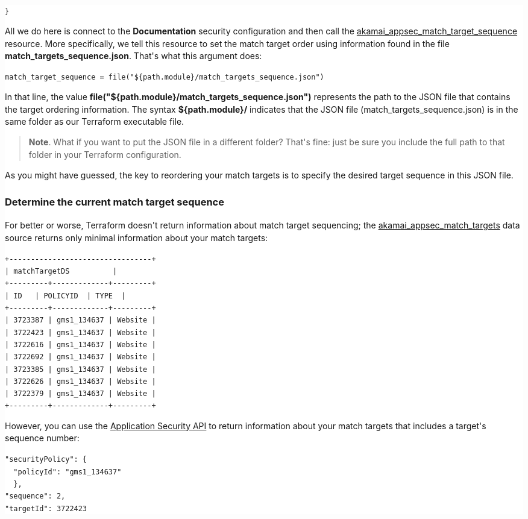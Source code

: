 ```
}
```

All we do here is connect to the **Documentation** security configuration and then call the [akamai_appsec_match_target_sequence](https://registry.terraform.io/providers/akamai/akamai/latest/docs/resources/appsec_match_target_sequence) resource. More specifically, we tell this resource to set the match target order using information found in the file **match_targets_sequence.json**. That's what this argument does:

```
match_target_sequence = file("${path.module}/match_targets_sequence.json")
```

In that line, the value **file("\${path.module}/match_targets_sequence.json")** represents the path to the JSON file that contains the target ordering information. The syntax **${path.module}/** indicates that the JSON file (match_targets_sequence.json) is in the same folder as our Terraform executable file.

>  **Note**. What if you want to put the JSON file in a different folder? That's fine: just be sure you include the full path to that folder in your Terraform configuration.

As you might have guessed, the key to reordering your match targets is to specify the desired target sequence in this JSON file.



### <a id="correct"></a>Determine the current match target sequence

For better or worse, Terraform doesn't return information about match target sequencing; the [akamai_appsec_match_targets](https://registry.terraform.io/providers/akamai/akamai/latest/docs/data-sources/appsec_match_targets) data source returns only minimal information about your match targets:

```
+---------------------------------+
| matchTargetDS          |
+---------+-------------+---------+
| ID   | POLICYID  | TYPE  |
+---------+-------------+---------+
| 3723387 | gms1_134637 | Website |
| 3722423 | gms1_134637 | Website |
| 3722616 | gms1_134637 | Website |
| 3722692 | gms1_134637 | Website |
| 3723385 | gms1_134637 | Website |
| 3722626 | gms1_134637 | Website |
| 3722379 | gms1_134637 | Website |
+---------+-------------+---------+
```

However, you can use the [Application Security API](https://developer.akamai.com/api/cloud_security/application_security/v1.html#putsequence) to return information about your match targets that includes a target's sequence number:

```
"securityPolicy": {
  "policyId": "gms1_134637"
  },
"sequence": 2,
"targetId": 3722423
```
